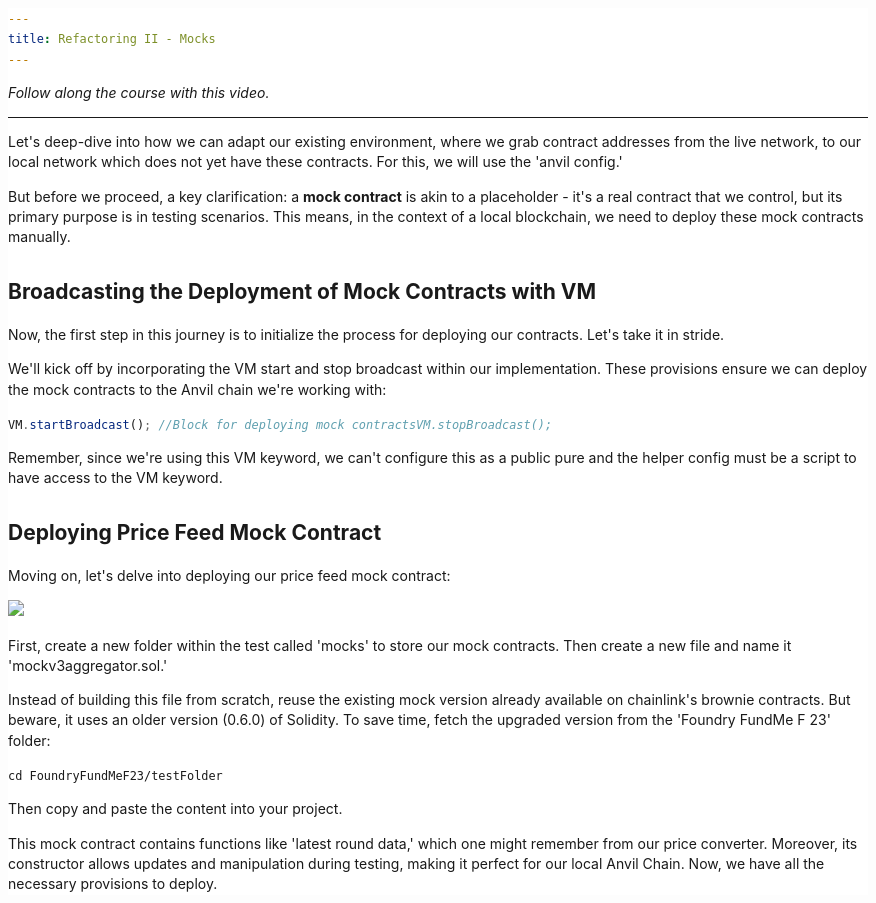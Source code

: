 ```yaml
---
title: Refactoring II - Mocks
---
```


_Follow along the course with this video._



---

Let's deep-dive into how we can adapt our existing environment, where we grab contract addresses from the live network, to our local network which does not yet have these contracts. For this, we will use the 'anvil config.'

But before we proceed, a key clarification: a **mock contract** is akin to a placeholder - it's a real contract that we control, but its primary purpose is in testing scenarios. This means, in the context of a local blockchain, we need to deploy these mock contracts manually.

## Broadcasting the Deployment of Mock Contracts with VM

Now, the first step in this journey is to initialize the process for deploying our contracts. Let's take it in stride.

We'll kick off by incorporating the VM start and stop broadcast within our implementation. These provisions ensure we can deploy the mock contracts to the Anvil chain we're working with:

```javascript
VM.startBroadcast(); //Block for deploying mock contractsVM.stopBroadcast();
```

Remember, since we're using this VM keyword, we can't configure this as a public pure and the helper config must be a script to have access to the VM keyword.

## Deploying Price Feed Mock Contract

Moving on, let's delve into deploying our price feed mock contract:

<img src="/foundry-fund-me/10-mocks/mocks1.png" style="width: 100%; height: auto;">

First, create a new folder within the test called 'mocks' to store our mock contracts. Then create a new file and name it 'mockv3aggregator.sol.'

Instead of building this file from scratch, reuse the existing mock version already available on chainlink's brownie contracts. But beware, it uses an older version (0.6.0) of Solidity. To save time, fetch the upgraded version from the 'Foundry FundMe F 23' folder:

```shell
cd FoundryFundMeF23/testFolder
```

Then copy and paste the content into your project.

This mock contract contains functions like 'latest round data,' which one might remember from our price converter. Moreover, its constructor allows updates and manipulation during testing, making it perfect for our local Anvil Chain. Now, we have all the necessary provisions to deploy.
